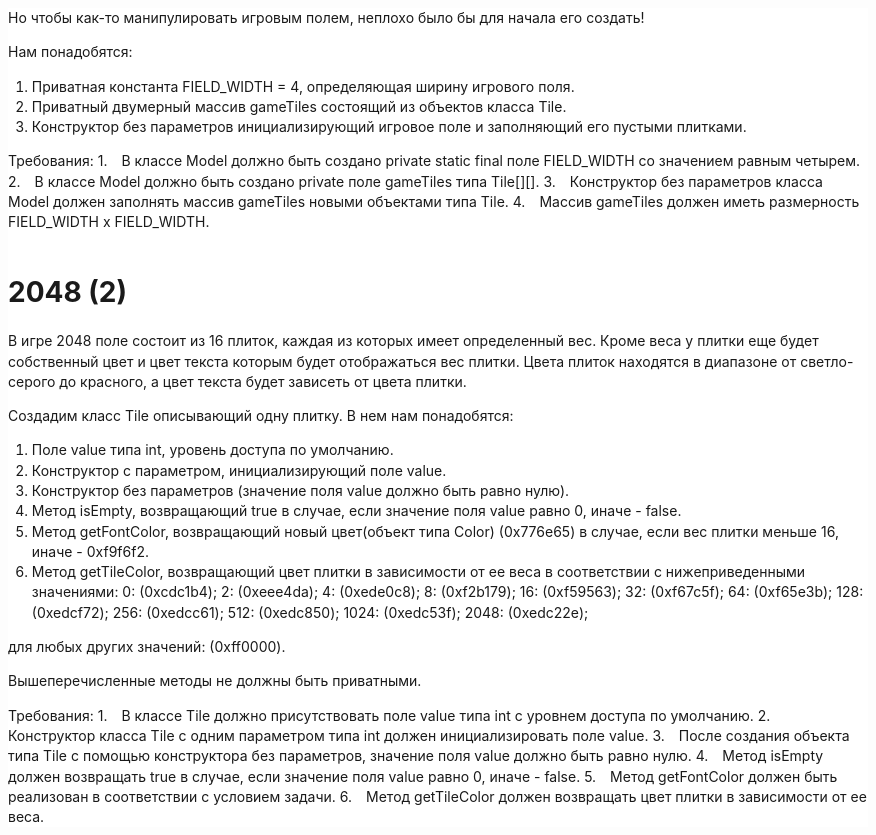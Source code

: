Но чтобы как-то манипулировать игровым полем, неплохо было бы для начала его создать!

Нам понадобятся:
1. Приватная константа FIELD_WIDTH = 4, определяющая ширину игрового поля.
2. Приватный двумерный массив gameTiles состоящий из объектов класса Tile.
3. Конструктор без параметров инициализирующий игровое поле и заполняющий его пустыми плитками.


Требования:
1. В классе Model должно быть создано private static final поле FIELD_WIDTH со значением равным четырем.
2. В классе Model должно быть создано private поле gameTiles типа Tile[][].
3. Конструктор без параметров класса Model должен заполнять массив gameTiles новыми объектами типа Tile.
4. Массив gameTiles должен иметь размерность FIELD_WIDTH x FIELD_WIDTH.

# 2048 (2)
В игре 2048 поле состоит из 16 плиток, каждая из которых имеет определенный вес.
Кроме веса у плитки еще будет собственный цвет и цвет текста которым будет отображаться вес плитки.
Цвета плиток находятся в диапазоне от светло-серого до красного, а цвет текста будет зависеть от цвета плитки.

Создадим класс Tile описывающий одну плитку.
В нем нам понадобятся:
1. Поле value типа int, уровень доступа по умолчанию.
2. Конструктор с параметром, инициализирующий поле value.
3. Конструктор без параметров (значение поля value должно быть равно нулю).
4. Метод isEmpty, возвращающий true в случае, если значение поля value равно 0, иначе - false.
5. Метод getFontColor, возвращающий новый цвет(объект типа Color) (0x776e65) в случае, если вес плитки меньше 16, иначе - 0xf9f6f2.
6. Метод getTileColor, возвращающий цвет плитки в зависимости от ее веса в соответствии с нижеприведенными значениями:
0: (0xcdc1b4);
2: (0xeee4da);
4: (0xede0c8);
8: (0xf2b179);
16: (0xf59563);
32: (0xf67c5f);
64: (0xf65e3b);
128: (0xedcf72);
256: (0xedcc61);
512: (0xedc850);
1024: (0xedc53f);
2048: (0xedc22e);

для любых других значений: (0xff0000).

Вышеперечисленные методы не должны быть приватными.


Требования:
1. В классе Tile должно присутствовать поле value типа int с уровнем доступа по умолчанию.
2. Конструктор класса Tile с одним параметром типа int должен инициализировать поле value.
3. После создания объекта типа Tile с помощью конструктора без параметров, значение поля value должно быть равно нулю.
4. Метод isEmpty должен возвращать true в случае, если значение поля value равно 0, иначе - false.
5. Метод getFontColor должен быть реализован в соответствии с условием задачи.
6. Метод getTileColor должен возвращать цвет плитки в зависимости от ее веса.
